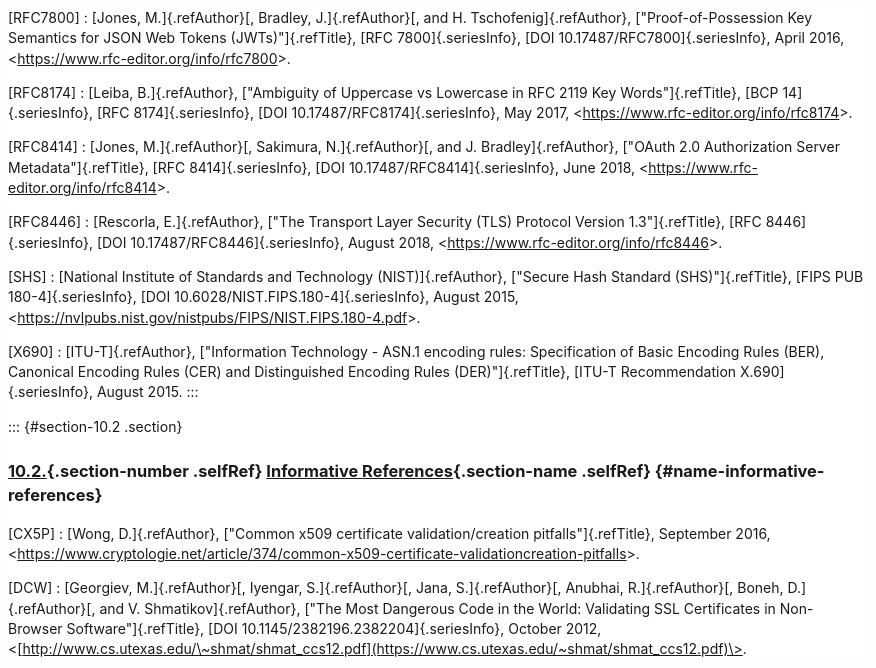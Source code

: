 \[RFC7800\]
:   [Jones, M.]{.refAuthor}[, Bradley, J.]{.refAuthor}[, and H.
    Tschofenig]{.refAuthor}, [\"Proof-of-Possession Key Semantics for
    JSON Web Tokens (JWTs)\"]{.refTitle}, [RFC 7800]{.seriesInfo}, [DOI
    10.17487/RFC7800]{.seriesInfo}, April 2016,
    \<<https://www.rfc-editor.org/info/rfc7800>\>.

\[RFC8174\]
:   [Leiba, B.]{.refAuthor}, [\"Ambiguity of Uppercase vs Lowercase in
    RFC 2119 Key Words\"]{.refTitle}, [BCP 14]{.seriesInfo}, [RFC
    8174]{.seriesInfo}, [DOI 10.17487/RFC8174]{.seriesInfo}, May 2017,
    \<<https://www.rfc-editor.org/info/rfc8174>\>.

\[RFC8414\]
:   [Jones, M.]{.refAuthor}[, Sakimura, N.]{.refAuthor}[, and J.
    Bradley]{.refAuthor}, [\"OAuth 2.0 Authorization Server
    Metadata\"]{.refTitle}, [RFC 8414]{.seriesInfo}, [DOI
    10.17487/RFC8414]{.seriesInfo}, June 2018,
    \<<https://www.rfc-editor.org/info/rfc8414>\>.

\[RFC8446\]
:   [Rescorla, E.]{.refAuthor}, [\"The Transport Layer Security (TLS)
    Protocol Version 1.3\"]{.refTitle}, [RFC 8446]{.seriesInfo}, [DOI
    10.17487/RFC8446]{.seriesInfo}, August 2018,
    \<<https://www.rfc-editor.org/info/rfc8446>\>.

\[SHS\]
:   [National Institute of Standards and Technology (NIST)]{.refAuthor},
    [\"Secure Hash Standard (SHS)\"]{.refTitle}, [FIPS PUB
    180-4]{.seriesInfo}, [DOI 10.6028/NIST.FIPS.180-4]{.seriesInfo},
    August 2015,
    \<<https://nvlpubs.nist.gov/nistpubs/FIPS/NIST.FIPS.180-4.pdf>\>.

\[X690\]
:   [ITU-T]{.refAuthor}, [\"Information Technology - ASN.1 encoding
    rules: Specification of Basic Encoding Rules (BER), Canonical
    Encoding Rules (CER) and Distinguished Encoding Rules
    (DER)\"]{.refTitle}, [ITU-T Recommendation X.690]{.seriesInfo},
    August 2015.
:::

::: {#section-10.2 .section}
### [10.2.](#section-10.2){.section-number .selfRef} [Informative References](#name-informative-references){.section-name .selfRef} {#name-informative-references}

\[CX5P\]
:   [Wong, D.]{.refAuthor}, [\"Common x509 certificate
    validation/creation pitfalls\"]{.refTitle}, September 2016,
    \<<https://www.cryptologie.net/article/374/common-x509-certificate-validationcreation-pitfalls>\>.

\[DCW\]
:   [Georgiev, M.]{.refAuthor}[, Iyengar, S.]{.refAuthor}[,
    Jana, S.]{.refAuthor}[, Anubhai, R.]{.refAuthor}[,
    Boneh, D.]{.refAuthor}[, and V. Shmatikov]{.refAuthor}, [\"The Most
    Dangerous Code in the World: Validating SSL Certificates in
    Non-Browser Software\"]{.refTitle}, [DOI
    10.1145/2382196.2382204]{.seriesInfo}, October 2012,
    \<[http://www.cs.utexas.edu/\~shmat/shmat_ccs12.pdf](https://www.cs.utexas.edu/~shmat/shmat_ccs12.pdf)\>.
